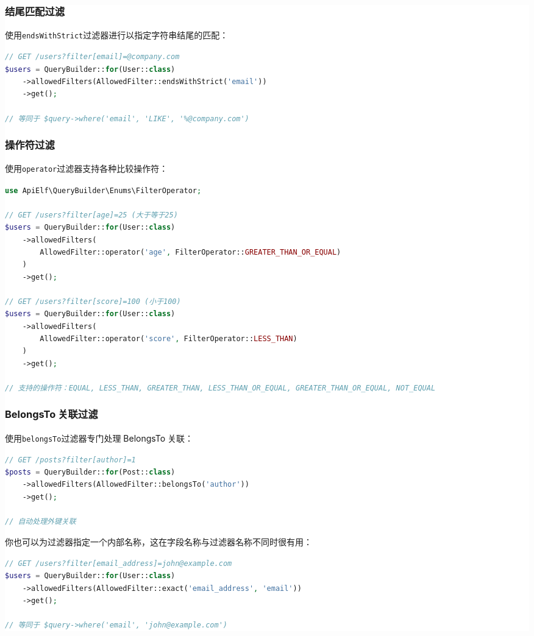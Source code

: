 ### 结尾匹配过滤

使用`endsWithStrict`过滤器进行以指定字符串结尾的匹配：

```php
// GET /users?filter[email]=@company.com
$users = QueryBuilder::for(User::class)
    ->allowedFilters(AllowedFilter::endsWithStrict('email'))
    ->get();

// 等同于 $query->where('email', 'LIKE', '%@company.com')
```

### 操作符过滤

使用`operator`过滤器支持各种比较操作符：

```php
use ApiElf\QueryBuilder\Enums\FilterOperator;

// GET /users?filter[age]=25 (大于等于25)
$users = QueryBuilder::for(User::class)
    ->allowedFilters(
        AllowedFilter::operator('age', FilterOperator::GREATER_THAN_OR_EQUAL)
    )
    ->get();

// GET /users?filter[score]=100 (小于100)
$users = QueryBuilder::for(User::class)
    ->allowedFilters(
        AllowedFilter::operator('score', FilterOperator::LESS_THAN)
    )
    ->get();

// 支持的操作符：EQUAL, LESS_THAN, GREATER_THAN, LESS_THAN_OR_EQUAL, GREATER_THAN_OR_EQUAL, NOT_EQUAL
```

### BelongsTo 关联过滤

使用`belongsTo`过滤器专门处理 BelongsTo 关联：

```php
// GET /posts?filter[author]=1
$posts = QueryBuilder::for(Post::class)
    ->allowedFilters(AllowedFilter::belongsTo('author'))
    ->get();

// 自动处理外键关联
```

你也可以为过滤器指定一个内部名称，这在字段名称与过滤器名称不同时很有用：

```php
// GET /users?filter[email_address]=john@example.com
$users = QueryBuilder::for(User::class)
    ->allowedFilters(AllowedFilter::exact('email_address', 'email'))
    ->get();

// 等同于 $query->where('email', 'john@example.com')
```

